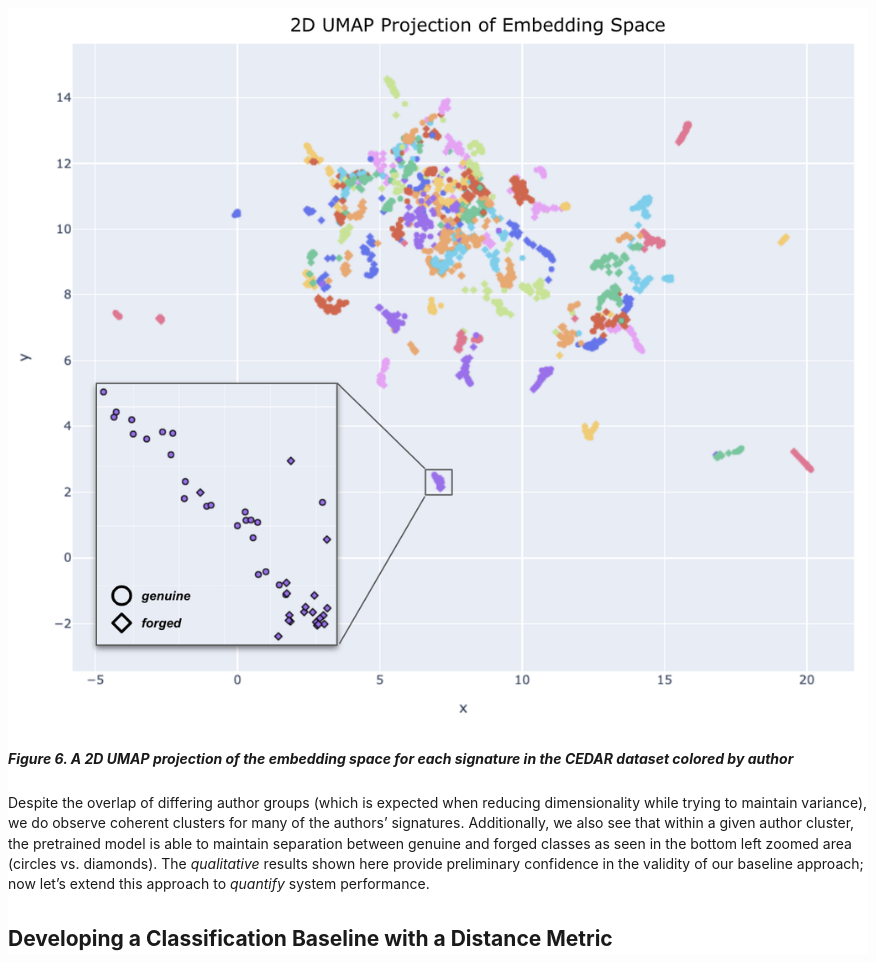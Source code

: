 ![](/images/hugo/ff20_blog2_umap-1622116916.png)

##### Figure 6. A 2D UMAP projection of the embedding space for each signature in the CEDAR dataset colored by author

Despite the overlap of differing author groups (which is expected when reducing dimensionality while trying to maintain variance), we do observe coherent clusters for many of the authors’ signatures. Additionally, we also see that within a given author cluster, the pretrained model is able to maintain separation between genuine and forged classes as seen in the bottom left zoomed area (circles vs. diamonds). The *qualitative* results shown here provide preliminary confidence in the validity of our baseline approach; now let’s extend this approach to *quantify* system performance. 

## Developing a Classification Baseline with a Distance Metric
